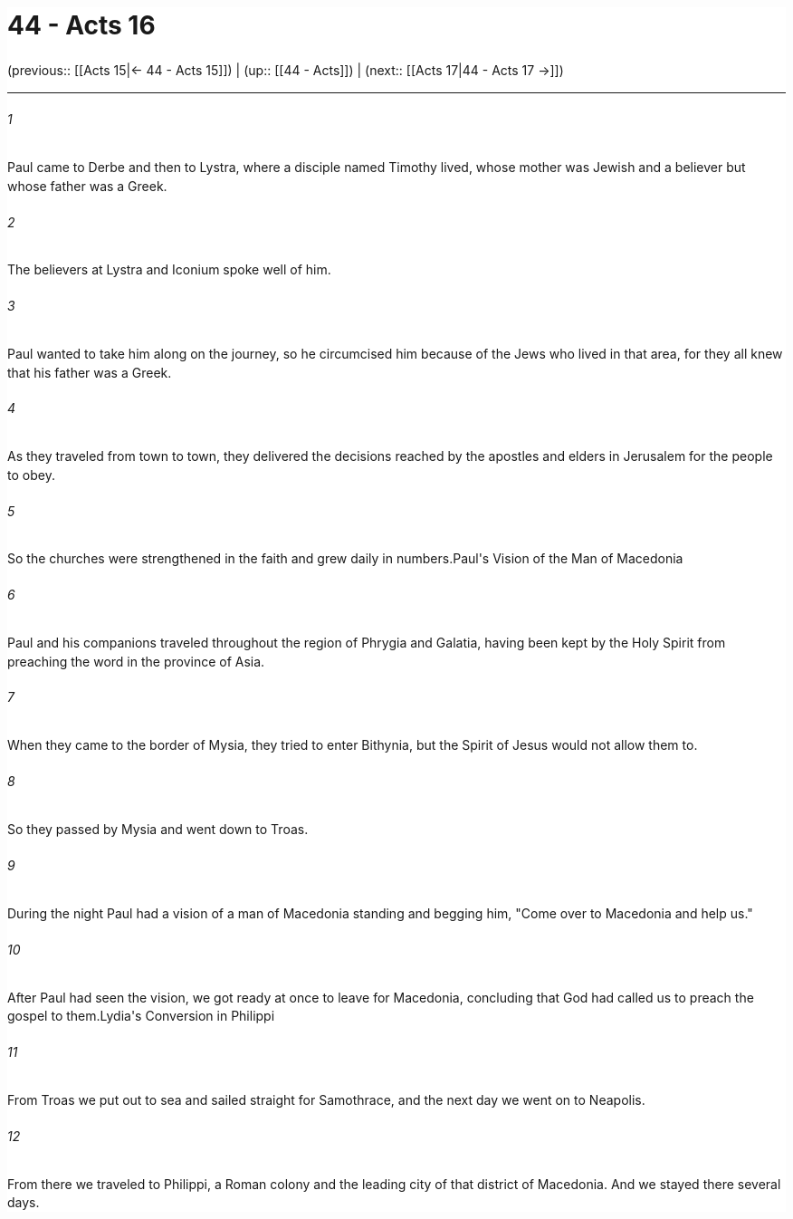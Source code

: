 # 44 - Acts 16

(previous:: [[Acts 15|← 44 - Acts 15]]) | (up:: [[44 - Acts]]) | (next:: [[Acts 17|44 - Acts 17 →]])

***


###### 1 
Paul came to Derbe and then to Lystra, where a disciple named Timothy lived, whose mother was Jewish and a believer but whose father was a Greek. 

###### 2 
The believers at Lystra and Iconium spoke well of him. 

###### 3 
Paul wanted to take him along on the journey, so he circumcised him because of the Jews who lived in that area, for they all knew that his father was a Greek. 

###### 4 
As they traveled from town to town, they delivered the decisions reached by the apostles and elders in Jerusalem for the people to obey. 

###### 5 
So the churches were strengthened in the faith and grew daily in numbers.Paul's Vision of the Man of Macedonia 

###### 6 
Paul and his companions traveled throughout the region of Phrygia and Galatia, having been kept by the Holy Spirit from preaching the word in the province of Asia. 

###### 7 
When they came to the border of Mysia, they tried to enter Bithynia, but the Spirit of Jesus would not allow them to. 

###### 8 
So they passed by Mysia and went down to Troas. 

###### 9 
During the night Paul had a vision of a man of Macedonia standing and begging him, "Come over to Macedonia and help us." 

###### 10 
After Paul had seen the vision, we got ready at once to leave for Macedonia, concluding that God had called us to preach the gospel to them.Lydia's Conversion in Philippi 

###### 11 
From Troas we put out to sea and sailed straight for Samothrace, and the next day we went on to Neapolis. 

###### 12 
From there we traveled to Philippi, a Roman colony and the leading city of that district of Macedonia. And we stayed there several days. 
